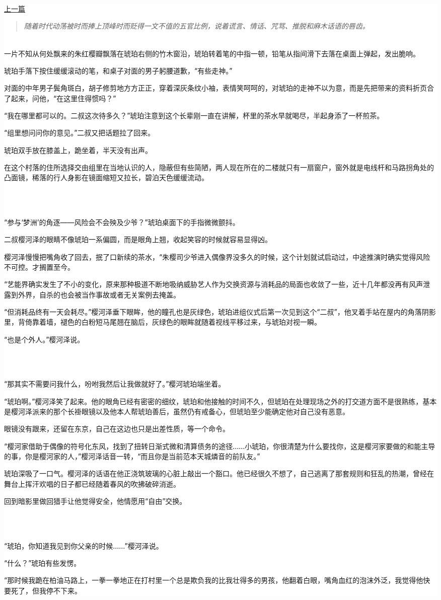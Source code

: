 [上一篇](https://yotomi.github.io/rinsa/post/44.html)
<br>

> _随着时代动荡被时而捧上顶峰时而贬得一文不值的五官比例，说着谎言、情话、咒骂、推脱和麻木话语的唇齿。_
<br>
一片不知从何处飘来的朱红樱瓣飘落在琥珀右侧的竹木窗沿，琥珀转着笔的中指一顿，铅笔从指间滑下去落在桌面上弹起，发出脆响。

琥珀手落下按住缓缓滚动的笔，和桌子对面的男子躬腰道歉，“有些走神。”

对面的中年男子鬓角斑白，胡子修剪地方方正正，穿着深灰条纹小袖，表情笑呵呵的，对琥珀的走神不以为意，而是先把带来的资料折页合了起来，问他，“在这里住得惯吗？”

“我在哪里都可以的。二叔这次待多久？”琥珀注意到这个长辈刚一直在讲解，杯里的茶水早就喝尽，半起身添了一杯煎茶。

“组里想问问你的意见。”二叔又把话题拉了回来。

琥珀双手放在膝盖上，跪坐着，半天没有出声。

在这个村落的住所选择交由组里在当地认识的人，隐蔽但有些简陋，两人现在所在的二楼就只有一扇窗户，窗外就是电线杆和马路拐角处的凸面镜，稀落的行人身影在镜面缩短又拉长，碧泊天色缓缓流动。

<br>
<br>


“参与‘梦洲’的角逐——风险会不会殃及少爷？”琥珀桌面下的手指微微颤抖。

二叔樱河泽的眼睛不像琥珀一系偏圆，而是眼角上翘，收起笑容的时候就容易显得凶。

樱河泽慢慢把嘴角收了回去，抿了口新续的茶水，“朱樱司少爷进入偶像界没多久的时候，这个计划就试启动过，中途推演时确实觉得风险不可控。才搁置至今。

“艺能界确实发生了不小的变化，原来那种极道不断地吸纳威胁艺人作为交换资源与消耗品的局面也收敛了一些，近十几年都没再有风声泄露到外界，自杀的也会被当作事故或者无关案例去掩盖。

“但消耗品终有一天会耗尽。”樱河泽垂下眼眸，他的瞳孔也是灰绿色，琥珀进组仪式后第一次见到这个“二叔”，他叉着手站在屋内的角落阴影里，背倚靠着墙，褪色的白粉短马尾翘在脑后，灰绿色的眼眸就随着视线平移过来，与琥珀对视一瞬。

“也是个外人。”樱河泽说。

<br>
<br>


“那其实不需要问我什么，吩咐我然后让我做就好了。”樱河琥珀端坐着。

“琥珀啊。”樱河泽笑了起来。他的眼角已经有密密的细纹，琥珀和他接触的时间不久，但琥珀在处理现场之外的打交道方面不是很熟练，基本是樱河泽派来的那个长褂眼镜以及他本人帮琥珀善后，虽然仍有戒备心，但琥珀至少能确定他对自己没有恶意。

眼镜没有跟来，还留在东京，自己在这边也只是出差性质，等一个命令。

“樱河家借助于偶像的符号化东风，找到了扭转日渐式微和清算债务的途径……小琥珀，你很清楚为什么要找你，这是樱河家要做的和能主导的事，你是樱河家的人，”樱河泽话音一转，“而且你是当前范本天城燐音的前队友。”

琥珀深吸了一口气。樱河泽的话语在他正浇筑玻璃的心脏上敲出一个豁口。他已经很久不想了，自己逃离了那套规则和狂乱的热潮，曾经在舞台上挥汗欢唱的日子都已经随着春风的吹拂破碎消逝。

回到暗影里做回猎手让他觉得安全，他情愿用“自由”交换。

<br>
<br>


“琥珀，你知道我见到你父亲的时候……”樱河泽说。

“什么？”琥珀有些发愣。

“那时候我跪在柏油马路上，一拳一拳地正在打村里一个总是欺负我的比我壮得多的男孩，他翻着白眼，嘴角血红的泡沫外泛，我觉得他快要死了，但我停不下来。

